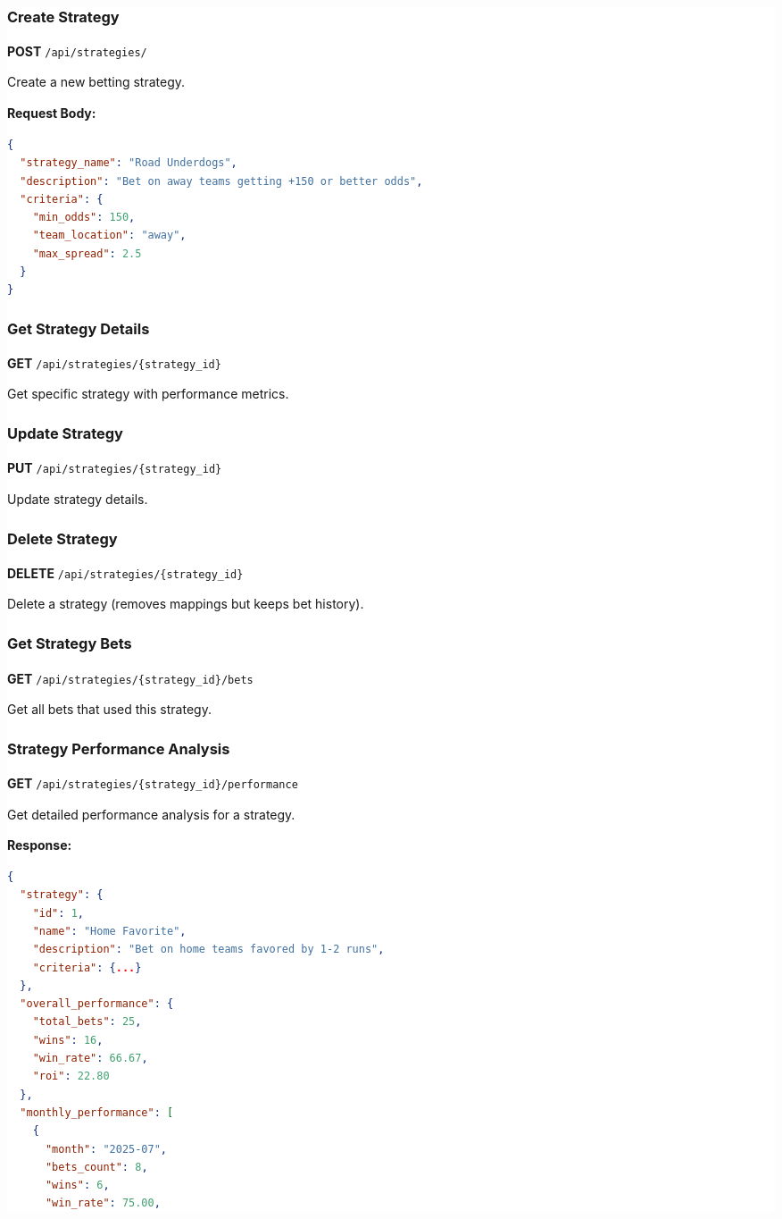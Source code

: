 ```json
```

### Create Strategy
**POST** `/api/strategies/`

Create a new betting strategy.

**Request Body:**
```json
{
  "strategy_name": "Road Underdogs",
  "description": "Bet on away teams getting +150 or better odds",
  "criteria": {
    "min_odds": 150,
    "team_location": "away",
    "max_spread": 2.5
  }
}
```

### Get Strategy Details
**GET** `/api/strategies/{strategy_id}`

Get specific strategy with performance metrics.

### Update Strategy
**PUT** `/api/strategies/{strategy_id}`

Update strategy details.

### Delete Strategy
**DELETE** `/api/strategies/{strategy_id}`

Delete a strategy (removes mappings but keeps bet history).

### Get Strategy Bets
**GET** `/api/strategies/{strategy_id}/bets`

Get all bets that used this strategy.

### Strategy Performance Analysis
**GET** `/api/strategies/{strategy_id}/performance`

Get detailed performance analysis for a strategy.

**Response:**
```json
{
  "strategy": {
    "id": 1,
    "name": "Home Favorite",
    "description": "Bet on home teams favored by 1-2 runs",
    "criteria": {...}
  },
  "overall_performance": {
    "total_bets": 25,
    "wins": 16,
    "win_rate": 66.67,
    "roi": 22.80
  },
  "monthly_performance": [
    {
      "month": "2025-07",
      "bets_count": 8,
      "wins": 6,
      "win_rate": 75.00,
```